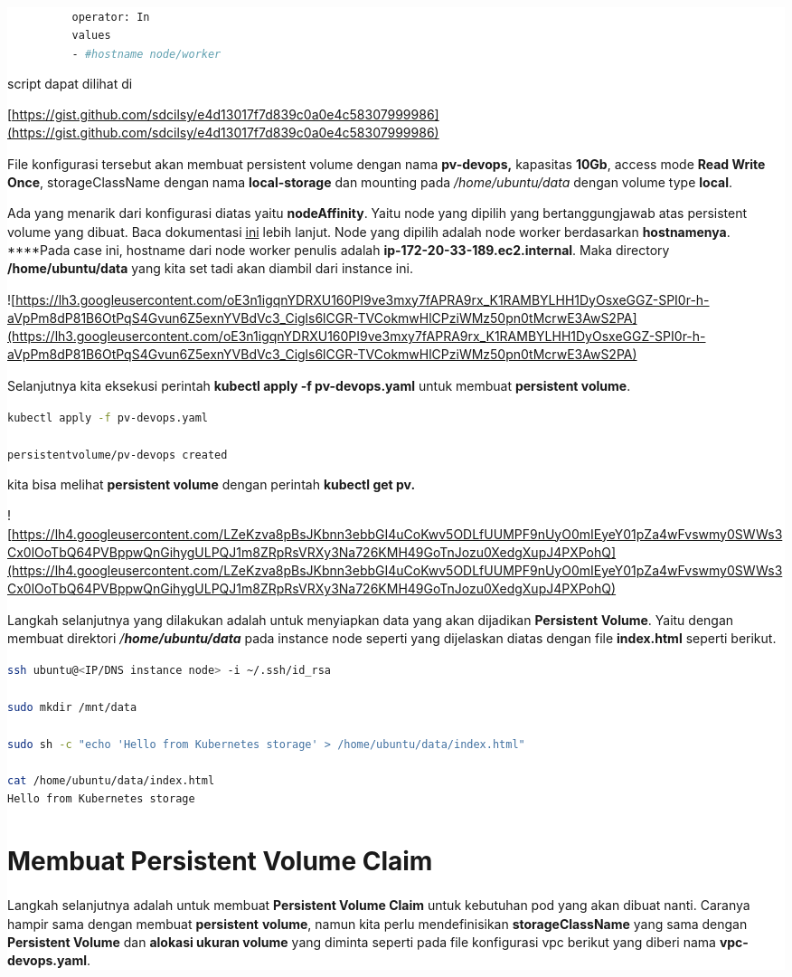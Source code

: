 ```bash
          operator: In
          values
          - #hostname node/worker
```

script dapat dilihat di

[https://gist.github.com/sdcilsy/e4d13017f7d839c0a0e4c58307999986](https://gist.github.com/sdcilsy/e4d13017f7d839c0a0e4c58307999986)

File konfigurasi tersebut akan membuat persistent volume dengan nama **pv-devops,** kapasitas **10Gb**, access mode **Read Write Once**, storageClassName dengan nama **local-storage** dan mounting pada */home/ubuntu/data* dengan volume type **local**.

Ada yang menarik dari konfigurasi diatas yaitu **nodeAffinity**. Yaitu node yang dipilih yang bertanggungjawab atas persistent volume yang dibuat. Baca dokumentasi [ini](https://kubernetes.io/docs/concepts/storage/volumes/#local) lebih lanjut. Node yang dipilih adalah node worker berdasarkan **hostnamenya**. ****Pada case ini, hostname dari node worker penulis adalah **ip-172-20-33-189.ec2.internal**. Maka directory **/home/ubuntu/data** yang kita set tadi akan diambil dari instance ini.

![https://lh3.googleusercontent.com/oE3n1igqnYDRXU160PI9ve3mxy7fAPRA9rx_K1RAMBYLHH1DyOsxeGGZ-SPI0r-h-aVpPm8dP81B6OtPqS4Gvun6Z5exnYVBdVc3_Cigls6lCGR-TVCokmwHlCPziWMz50pn0tMcrwE3AwS2PA](https://lh3.googleusercontent.com/oE3n1igqnYDRXU160PI9ve3mxy7fAPRA9rx_K1RAMBYLHH1DyOsxeGGZ-SPI0r-h-aVpPm8dP81B6OtPqS4Gvun6Z5exnYVBdVc3_Cigls6lCGR-TVCokmwHlCPziWMz50pn0tMcrwE3AwS2PA)

Selanjutnya kita eksekusi perintah **kubectl apply -f pv-devops.yaml** untuk membuat **persistent volume**.

```bash
kubectl apply -f pv-devops.yaml

persistentvolume/pv-devops created
```

kita bisa melihat **persistent volume** dengan perintah **kubectl get pv.**

![https://lh4.googleusercontent.com/LZeKzva8pBsJKbnn3ebbGI4uCoKwv5ODLfUUMPF9nUyO0mIEyeY01pZa4wFvswmy0SWWs3Cx0lOoTbQ64PVBppwQnGihygULPQJ1m8ZRpRsVRXy3Na726KMH49GoTnJozu0XedgXupJ4PXPohQ](https://lh4.googleusercontent.com/LZeKzva8pBsJKbnn3ebbGI4uCoKwv5ODLfUUMPF9nUyO0mIEyeY01pZa4wFvswmy0SWWs3Cx0lOoTbQ64PVBppwQnGihygULPQJ1m8ZRpRsVRXy3Na726KMH49GoTnJozu0XedgXupJ4PXPohQ)

Langkah selanjutnya yang dilakukan adalah untuk menyiapkan data yang akan dijadikan **Persistent** **Volume**. Yaitu dengan membuat direktori */**home/ubuntu/data*** pada instance node seperti yang dijelaskan diatas dengan file **index.html** seperti berikut.

```bash
ssh ubuntu@<IP/DNS instance node> -i ~/.ssh/id_rsa

sudo mkdir /mnt/data

sudo sh -c "echo 'Hello from Kubernetes storage' > /home/ubuntu/data/index.html"

cat /home/ubuntu/data/index.html 
Hello from Kubernetes storage
```

# **Membuat Persistent Volume Claim**

Langkah selanjutnya adalah untuk membuat **Persistent Volume Claim** untuk kebutuhan pod yang akan dibuat nanti. Caranya hampir sama dengan membuat **persistent** **volume**, namun kita perlu mendefinisikan **storageClassName** yang sama dengan **Persistent Volume** dan **alokasi ukuran volume** yang diminta seperti pada file konfigurasi vpc berikut yang diberi nama **vpc-devops.yaml**.
